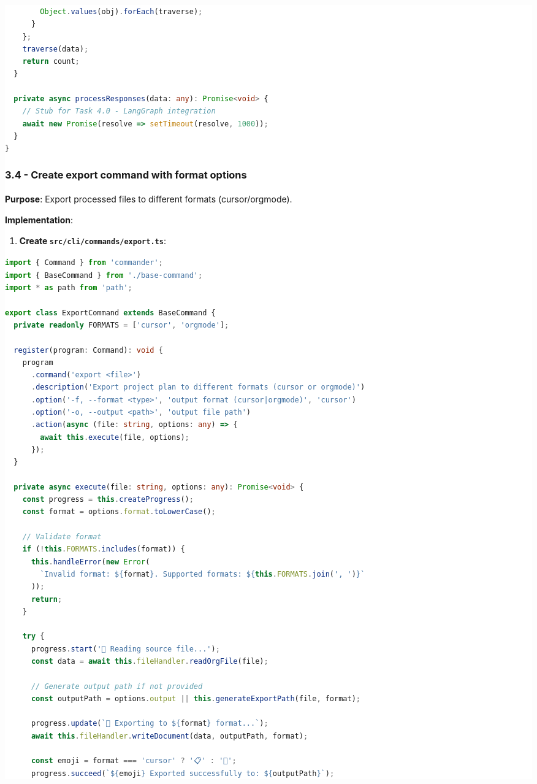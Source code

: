 ```typescript
        Object.values(obj).forEach(traverse);
      }
    };
    traverse(data);
    return count;
  }
  
  private async processResponses(data: any): Promise<void> {
    // Stub for Task 4.0 - LangGraph integration
    await new Promise(resolve => setTimeout(resolve, 1000));
  }
}
```

### 3.4 - Create export command with format options

**Purpose**: Export processed files to different formats (cursor/orgmode).

**Implementation**:

1. **Create `src/cli/commands/export.ts`**:
```typescript
import { Command } from 'commander';
import { BaseCommand } from './base-command';
import * as path from 'path';

export class ExportCommand extends BaseCommand {
  private readonly FORMATS = ['cursor', 'orgmode'];
  
  register(program: Command): void {
    program
      .command('export <file>')
      .description('Export project plan to different formats (cursor or orgmode)')
      .option('-f, --format <type>', 'output format (cursor|orgmode)', 'cursor')
      .option('-o, --output <path>', 'output file path')
      .action(async (file: string, options: any) => {
        await this.execute(file, options);
      });
  }

  private async execute(file: string, options: any): Promise<void> {
    const progress = this.createProgress();
    const format = options.format.toLowerCase();
    
    // Validate format
    if (!this.FORMATS.includes(format)) {
      this.handleError(new Error(
        `Invalid format: ${format}. Supported formats: ${this.FORMATS.join(', ')}`
      ));
      return;
    }
    
    try {
      progress.start('📄 Reading source file...');
      const data = await this.fileHandler.readOrgFile(file);
      
      // Generate output path if not provided
      const outputPath = options.output || this.generateExportPath(file, format);
      
      progress.update(`📝 Exporting to ${format} format...`);
      await this.fileHandler.writeDocument(data, outputPath, format);
      
      const emoji = format === 'cursor' ? '📋' : '📄';
      progress.succeed(`${emoji} Exported successfully to: ${outputPath}`);
```